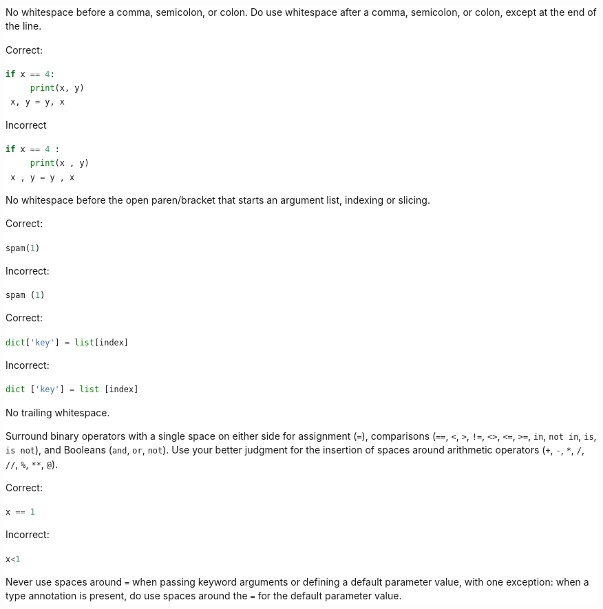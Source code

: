 No whitespace before a comma, semicolon, or colon. Do use whitespace after a comma, semicolon, or colon, except at the 
end of the line.

Correct:
```python
if x == 4:
     print(x, y)
 x, y = y, x
```

Incorrect
```python
if x == 4 :
     print(x , y)
 x , y = y , x
```

No whitespace before the open paren/bracket that starts an argument list, indexing or slicing.

Correct:
```python
spam(1)
```

Incorrect:
```python
spam (1)
```

Correct:
```python
dict['key'] = list[index]
```

Incorrect:
```python
dict ['key'] = list [index]
```

No trailing whitespace.

Surround binary operators with a single space on either side for assignment (`=`), comparisons (`==`, `<`, `>`, `!=`, 
`<>`, `<=`, `>=`, `in`, `not in`, `is`, `is not`), and Booleans (`and`, `or`, `not`). Use your better judgment for the 
insertion of spaces around arithmetic operators (`+`, `-`, `*`, `/`, `//`, `%`, `**`, `@`).

Correct:
```python
x == 1
```

Incorrect:
```python
x<1
```

Never use spaces around `=` when passing keyword arguments or defining a default parameter value, with one exception: 
when a type annotation is present, do use spaces around the `=` for the default parameter value.
